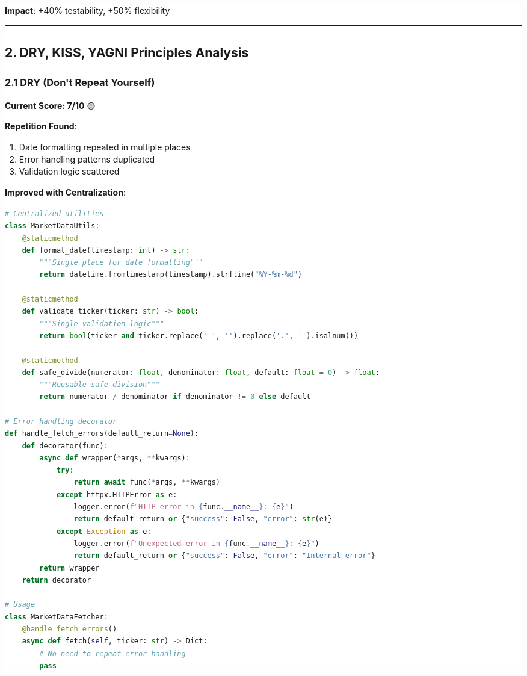 **Impact**: +40% testability, +50% flexibility

---

## 2. DRY, KISS, YAGNI Principles Analysis

### 2.1 DRY (Don't Repeat Yourself)

**Current Score: 7/10** 🟡

**Repetition Found**:
1. Date formatting repeated in multiple places
2. Error handling patterns duplicated
3. Validation logic scattered

**Improved with Centralization**:
```python
# Centralized utilities
class MarketDataUtils:
    @staticmethod
    def format_date(timestamp: int) -> str:
        """Single place for date formatting"""
        return datetime.fromtimestamp(timestamp).strftime("%Y-%m-%d")
    
    @staticmethod
    def validate_ticker(ticker: str) -> bool:
        """Single validation logic"""
        return bool(ticker and ticker.replace('-', '').replace('.', '').isalnum())
    
    @staticmethod
    def safe_divide(numerator: float, denominator: float, default: float = 0) -> float:
        """Reusable safe division"""
        return numerator / denominator if denominator != 0 else default

# Error handling decorator
def handle_fetch_errors(default_return=None):
    def decorator(func):
        async def wrapper(*args, **kwargs):
            try:
                return await func(*args, **kwargs)
            except httpx.HTTPError as e:
                logger.error(f"HTTP error in {func.__name__}: {e}")
                return default_return or {"success": False, "error": str(e)}
            except Exception as e:
                logger.error(f"Unexpected error in {func.__name__}: {e}")
                return default_return or {"success": False, "error": "Internal error"}
        return wrapper
    return decorator

# Usage
class MarketDataFetcher:
    @handle_fetch_errors()
    async def fetch(self, ticker: str) -> Dict:
        # No need to repeat error handling
        pass
```

